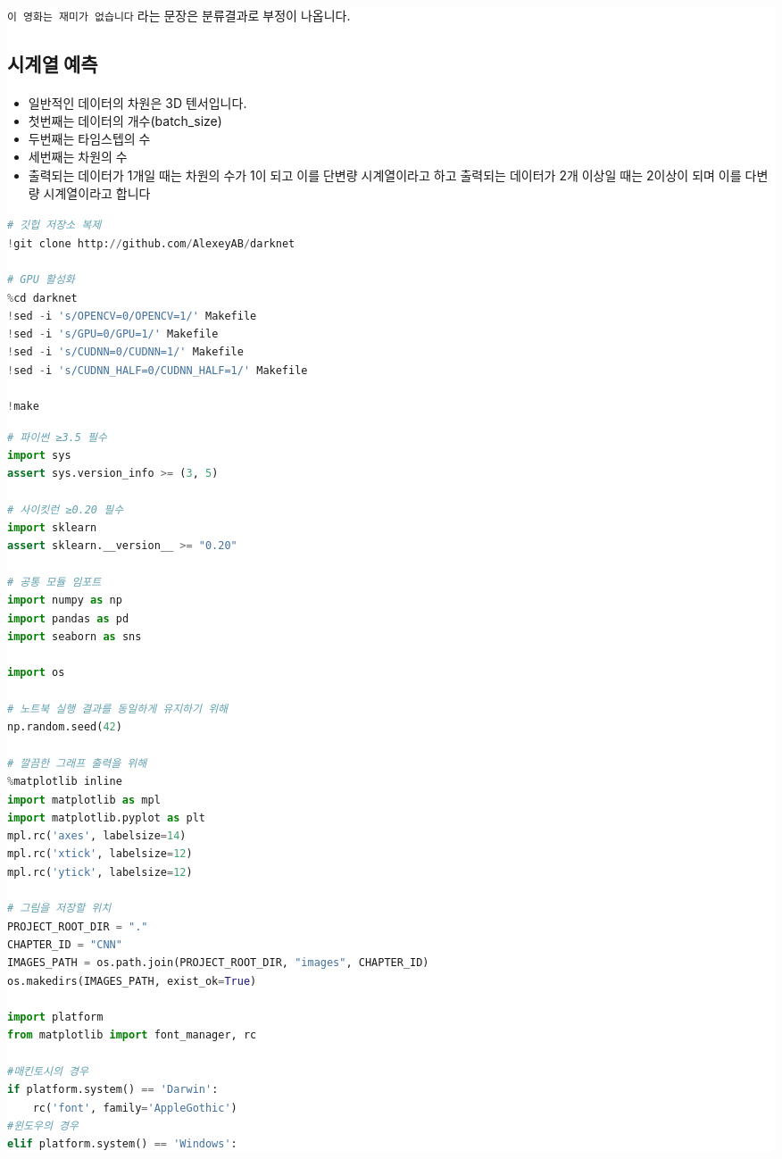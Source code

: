    ```이 영화는 재미가 없습니다``` 라는 문장은 분류결과로 부정이 나옵니다.
## 시계열 예측
- 일반적인 데이터의 차원은 3D 텐서입니다.
- 첫번째는 데이터의 개수(batch_size)
- 두번째는 타임스텝의 수
- 세번째는 차원의 수
- 출력되는 데이터가 1개일 때는 차원의 수가 1이 되고 이를 단변량 시계열이라고 하고 출력되는 데이터가 2개 이상일 때는 2이상이 되며 이를 다변량 시계열이라고 합니다


```python
# 깃헙 저장소 복제
!git clone http://github.com/AlexeyAB/darknet

# GPU 활성화
%cd darknet
!sed -i 's/OPENCV=0/OPENCV=1/' Makefile
!sed -i 's/GPU=0/GPU=1/' Makefile
!sed -i 's/CUDNN=0/CUDNN=1/' Makefile
!sed -i 's/CUDNN_HALF=0/CUDNN_HALF=1/' Makefile

!make
```


```python
# 파이썬 ≥3.5 필수
import sys
assert sys.version_info >= (3, 5)

# 사이킷런 ≥0.20 필수
import sklearn
assert sklearn.__version__ >= "0.20"

# 공통 모듈 임포트
import numpy as np
import pandas as pd
import seaborn as sns

import os

# 노트북 실행 결과를 동일하게 유지하기 위해
np.random.seed(42)

# 깔끔한 그래프 출력을 위해
%matplotlib inline
import matplotlib as mpl
import matplotlib.pyplot as plt
mpl.rc('axes', labelsize=14)
mpl.rc('xtick', labelsize=12)
mpl.rc('ytick', labelsize=12)

# 그림을 저장할 위치
PROJECT_ROOT_DIR = "."
CHAPTER_ID = "CNN"
IMAGES_PATH = os.path.join(PROJECT_ROOT_DIR, "images", CHAPTER_ID)
os.makedirs(IMAGES_PATH, exist_ok=True)

import platform
from matplotlib import font_manager, rc

#매킨토시의 경우
if platform.system() == 'Darwin':
    rc('font', family='AppleGothic')
#윈도우의 경우
elif platform.system() == 'Windows':
```